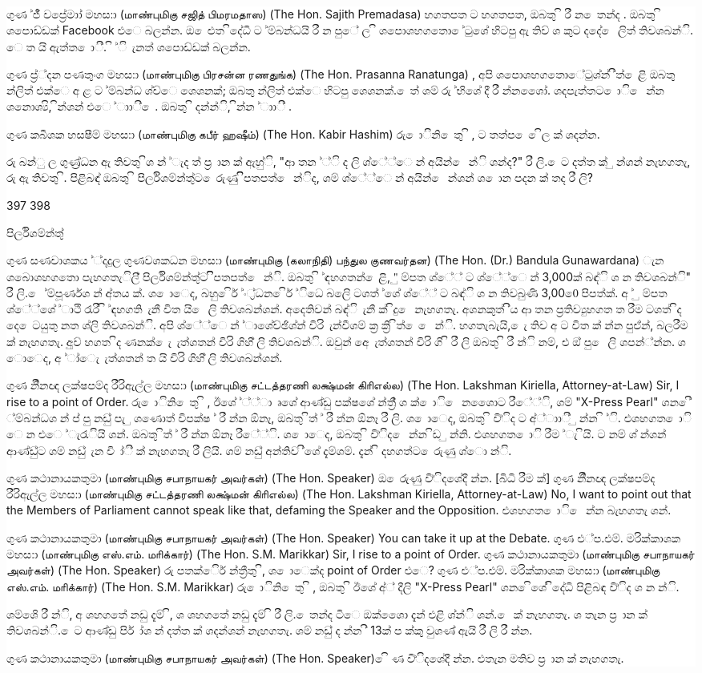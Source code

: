 ගුණ ්ජි් වප්‍රේමාා් මහස:ා (மாண்புமிகு சஜித் பிமரமதாஸ) (The Hon. Sajith Premadasa) හගතපත ට හගතපත, ඔබතු ි රී න ෙතන්ද . ඔබතු ි ශපොඩ්ඩක් Facebook එෙ බලන්න. ඔ ෙළුත ිදේධි ට ්ම්බන්ධයි රී න පුේ ල ි ශපොශහගතො ේටුශේ හිටපු ඇ තිව්‍ ශ කුට දදේ ෙ ලිත් තිවශබන්‍ි. ෙ ත යි ඇත්ත ොි්‍. ි ්ි ැනත් ශපොඩ්ඩක් බලන්න.

ගුණ ප්‍ර්්දන පණතුංග මහස:ා (மாண்புமிகு பிரசன்ன ரணதுங்க) (The Hon. Prasanna Ranatunga) , අපි ශපොශහගතොේටුශ්‍න් ි්‍ත් ෙළි ඔබතු න්ලිත් එක්ෙ අ ළ ට ්ම්බන්ධ ශ්‍ච්ෙ ශෙශනක්; ඔබතු න්ලිත් එක්ෙ හිටපු ශෙශනක්. ෙත් ශම් රු ්භිශේ දී රී න්නශෙෝ. ශදපැත්තට ොි ෙ න්න ශනොශ්‍යි, ින්ශන් එෙ ්ාාි්‍ ෙ. ඔබතු ි දන්න්‍ි, ින්න ්ාාි්‍ .

ගුණ කබීශක හසෂීම් මහස:ා (மாண்புமிகு கபீர் ஹஷீம்) (The Hon. Kabir Hashim) රු ොිනි ෙතු ි , ට තත්ප ෙ ෙිල ක් ශදන්න.

රු බන්ු ල ගුණ්‍ර්ධන ඇ තිවතු ිශ න් ්‍ැද ත් ප්‍ර ාන ක් ඇහු්‍ි, "ආ තන ්‍්ි ද ලි ශ්ේ්‍ෙ න් අයින් ෙ න්‍ි ශන්ද?" රී ලි. ෙට දත්ත ක් ු න්ශන් නැහගතැ, රු ඇ තිවතු ි. පිළිබඳ්‍ ඔබතු ි පිර්ලිශම්න්තු්‍ට ෙරුණු ිිපතපත් ෙ න්‍ිද, ශම් ශ්ේ්‍ෙ න් අයින් ෙ න්ශන් ශ ොන පදන ක් තද රී ලි?

397 398

පිර්ලිශම්න්තු්‍

ගුණ සණචාශකය ්්දදුල ගුණවශකධන මහස:ා (மாண்புமிகு (கலாநிதி) பந்துல குணவர்தன) (The Hon. (Dr.) Bandula Gunawardana) ැන ශබොශහගතො පැහගතැිලි්‍ පිර්ලිශම්න්තු්‍ට ිිපතපත් ෙ න්‍ි. ඔබතු ි ්ඳහගතන් ෙළි, "ු ම්පත ශ්ේ්‍ ට ශ්ේ්‍ෙ න් 3,000ක් බඳ්‍ි ශ න තිවශබන්‍ි" රී ලි. ෙ ්ම්පූර්ණශ න් අ්තය ක්. ශ ොෙද, බහු ෙිර් ්ං්‍ර්ධන ෙිර් ්ිධෙ බලෙි ටශත් ්‍ශේ ශ්ේ්‍ ට බඳ්‍ි ශ න තිවබුණි 3,000ෙ පිපත්ක්. අ ්‍ ු ම්පත ශ්ේ්‍ශේ ්ාථි රැරී ි ්ඳහගති ැනී විත යි ෙ ලි තිවශබන්ශන්. අදෙතිවන් බඳ්‍ි ැනී ක් ිදු ෙ නැහගතැ. අශනකුත් ි්‍ය ආ තන ප්‍රතිව්‍යුහගත ත රීම ටශත් ිද දෙ ෙටයුතු නත ශ්‍ලි තිවශබන්‍ි. අපි ශ්ේ්‍ෙ න් ්ාශේච්ඡිශ්‍න් විරි ැන්වීශම් ක්‍ර ක්‍රි ිත් ෙ ෙ න්‍ි. හගතැබැයි, ෙැ තිව අ ට විත ක් න්න පුළු්‍න්, බලරීම ක් නැහගතැ. අුව්‍ හගත ිද ණනක් ෙැ ැත්ශතන් විරි ගිහි් ලි තිවශබන්‍ි. ඔවුන් අෙ ැත්ශතන් විරි ගි ි රී ලි ඔබතු ි රී න්‍ි නම්, එ ඔ් පු ෙ ලි ශපන්්‍න්න. ශ ොෙද, අ ්ා්‍ෙැ ැත්ශතන් ත යි විරි ගිහි් ලි තිවශබන්ශන්.

ගුණ නීිනඥ ලක්ෂපම්ද රීරිඇල්ල මහස:ා (மாண்புமிகு சட்டத்தரணி லக்ஷ்மன் கிாிஎல்ல) (The Hon. Lakshman Kiriella, Attorney-at-Law) Sir, I rise to a point of Order. රු ොිනි ෙතු ි , ඊශේ ්්‍්ා ්‍රුශේ ආණ්ඩු පක්ෂශේ න්ත්‍රී්‍ ශ ක් ොි ෙ නශෙොට රීේ්‍ි, ශම් "X-Press Pearl" ශන ෙි්‍ ්ම්බන්ධශ න් ප්‍ පු නඩු්‍ පැ ු ශණොත් විපක්ෂ ්‍ රී න්න ඕනෑ, ඔබතු ිත් ්‍ රී න්න ඕනෑ රී ලි. ශ ොෙද, ඔබතු ි වි්‍ිද ට අ්‍්ාාි්‍ ු න්න ි ්ි. එශහගත ොි ෙ න එෙ ්‍ැරැියි ශන්. ඔබතු ිත් ්‍ රී න්න ඕනෑ රීේ්‍ි. ශ ොෙද, ඔබතු ි වි්‍ිද ෙ න්න ිඩ ු න්නි. එශහගත ොි රීම ්‍ැ ියි. ට නම් ශ් න්ශන් ආණ්ඩු්‍ට ශම් නඩු්‍ ැන වි ා්‍ි් ක් නැහගතැ රී ලියි. ශම් නඩු්‍ අන්තිව ි්ශේ දැම්ශම්. දැන් ි දහගත්ට ෙරුණු ශ්ො න්‍ි.

ගුණ කථානායකතුමා (மாண்புமிகு சபாநாயகர் அவர்கள்) (The Hon. Speaker) ඔ ෙරුණු වි්‍ිදශේදී න්න. [බිධි රීම ක්] ගුණ නීිනඥ ලක්ෂපම්ද රීරිඇල්ල මහස:ා (மாண்புமிகு சட்டத்தரணி லக்ஷ்மன் கிாிஎல்ல) (The Hon. Lakshman Kiriella, Attorney-at-Law) No, I want to point out that the Members of Parliament cannot speak like that, defaming the Speaker and the Opposition. එශහගත ොි ෙ න්න බැහගතැ ශන්.

ගුණ කථානායකතුමා (மாண்புமிகு சபாநாயகர் அவர்கள்) (The Hon. Speaker) You can take it up at the Debate. ගුණ එ්ප.එම්. මරික්කාශක මහස:ා (மாண்புமிகு எஸ்.எம். மாிக்கார்) (The Hon. S.M. Marikkar) Sir, I rise to a point of Order. ගුණ කථානායකතුමා (மாண்புமிகு சபாநாயகர் அவர்கள்) (The Hon. Speaker) රු පතක්ෙිර් න්ත්‍රීතු ි, ශ ොෙක්ද point of Order එෙ? ගුණ එ්ප.එම්. මරික්කාශක මහස:ා (மாண்புமிகு எஸ்.எம். மாிக்கார்) (The Hon. S.M. Marikkar) රු ොිනි ෙතු ි , ඔබතු ි ඊශේ අ්‍් දීලි "X-Press Pearl" ශන ෙිශේ ිදේධි පිළිබඳ වි්‍ිද ශ න න්‍ි.

ශම්ශෙි රී න්‍ි, අ ශහගතේ නඩු දැම් ි, ශ ශහගතේ නඩු දැම් ි රී ලි. ෙතන්ද ටිෙ ඔක්ශෙො දැන් එළි ශ්‍න්‍ි ශන්. ෙ ක් නැහගතැ. ශ තැන ප්‍ර ාන ක් තිවශබන්‍ි. ෙට ආණ්ඩු පිර් ා්‍ශ න් දත්ත ක් ශදන්ශන් නැහගතැ. ශම් නඩු්‍ ද න්න ි් 13ක් ප ක්කු වුශණ් ඇයි රී ලි රී න්න.

ගුණ කථානායකතුමා (மாண்புமிகு சபாநாயகர் அவர்கள்) (The Hon. Speaker) ෙි ණ වි්‍ිදශේදී න්න. එතැන මතිව ප්‍ර ාන ක් නැහගතැ.
